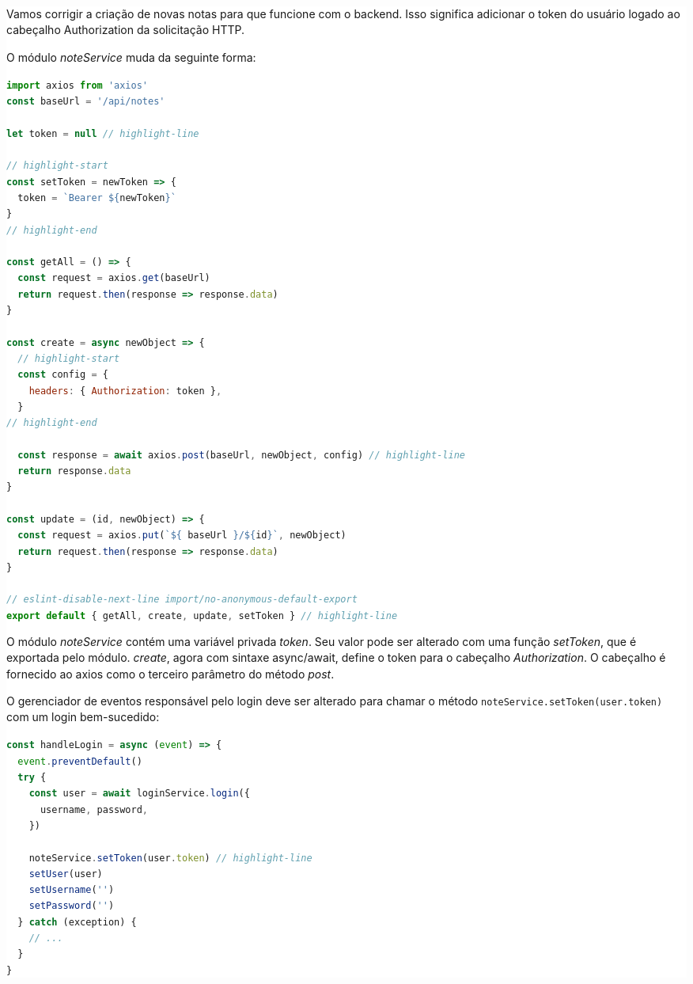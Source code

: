 Vamos corrigir a criação de novas notas para que funcione com o backend. Isso significa adicionar o token do usuário logado ao cabeçalho Authorization da solicitação HTTP.

O módulo <i>noteService</i> muda da seguinte forma:

```js
import axios from 'axios'
const baseUrl = '/api/notes'

let token = null // highlight-line

// highlight-start
const setToken = newToken => {
  token = `Bearer ${newToken}`
}
// highlight-end

const getAll = () => {
  const request = axios.get(baseUrl)
  return request.then(response => response.data)
}

const create = async newObject => {
  // highlight-start
  const config = {
    headers: { Authorization: token },
  }
// highlight-end

  const response = await axios.post(baseUrl, newObject, config) // highlight-line
  return response.data
}

const update = (id, newObject) => {
  const request = axios.put(`${ baseUrl }/${id}`, newObject)
  return request.then(response => response.data)
}

// eslint-disable-next-line import/no-anonymous-default-export
export default { getAll, create, update, setToken } // highlight-line
```

O módulo <i>noteService</i> contém uma variável privada <i>token</i>. Seu valor pode ser alterado com uma função <i>setToken</i>, que é exportada pelo módulo. <i>create</i>, agora com sintaxe async/await, define o token para o cabeçalho <i>Authorization</i>. O cabeçalho é fornecido ao axios como o terceiro parâmetro do método <i>post</i>.

O gerenciador de eventos responsável pelo login deve ser alterado para chamar o método <code>noteService.setToken(user.token)</code> com um login bem-sucedido:

```js
const handleLogin = async (event) => {
  event.preventDefault()
  try {
    const user = await loginService.login({
      username, password,
    })

    noteService.setToken(user.token) // highlight-line
    setUser(user)
    setUsername('')
    setPassword('')
  } catch (exception) {
    // ...
  }
}
```
